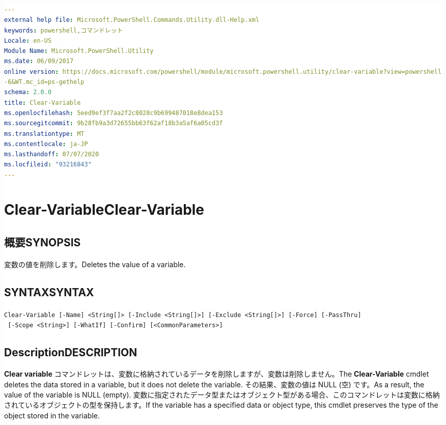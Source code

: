 ```yaml
---
external help file: Microsoft.PowerShell.Commands.Utility.dll-Help.xml
keywords: powershell,コマンドレット
Locale: en-US
Module Name: Microsoft.PowerShell.Utility
ms.date: 06/09/2017
online version: https://docs.microsoft.com/powershell/module/microsoft.powershell.utility/clear-variable?view=powershell-6&WT.mc_id=ps-gethelp
schema: 2.0.0
title: Clear-Variable
ms.openlocfilehash: 5eed9ef3f7aa2f2c8028c9b699487018e8dea153
ms.sourcegitcommit: 9b28fb9a3d72655bb63f62af18b3a5af6a05cd3f
ms.translationtype: MT
ms.contentlocale: ja-JP
ms.lasthandoff: 07/07/2020
ms.locfileid: "93216843"
---
```

# <span data-ttu-id="f8134-103">Clear-Variable</span><span class="sxs-lookup"><span data-stu-id="f8134-103">Clear-Variable</span></span>

## <span data-ttu-id="f8134-104">概要</span><span class="sxs-lookup"><span data-stu-id="f8134-104">SYNOPSIS</span></span>
<span data-ttu-id="f8134-105">変数の値を削除します。</span><span class="sxs-lookup"><span data-stu-id="f8134-105">Deletes the value of a variable.</span></span>

## <span data-ttu-id="f8134-106">SYNTAX</span><span class="sxs-lookup"><span data-stu-id="f8134-106">SYNTAX</span></span>

```
Clear-Variable [-Name] <String[]> [-Include <String[]>] [-Exclude <String[]>] [-Force] [-PassThru]
 [-Scope <String>] [-WhatIf] [-Confirm] [<CommonParameters>]
```

## <span data-ttu-id="f8134-107">Description</span><span class="sxs-lookup"><span data-stu-id="f8134-107">DESCRIPTION</span></span>

<span data-ttu-id="f8134-108">**Clear variable** コマンドレットは、変数に格納されているデータを削除しますが、変数は削除しません。</span><span class="sxs-lookup"><span data-stu-id="f8134-108">The **Clear-Variable** cmdlet deletes the data stored in a variable, but it does not delete the variable.</span></span>
<span data-ttu-id="f8134-109">その結果、変数の値は NULL (空) です。</span><span class="sxs-lookup"><span data-stu-id="f8134-109">As a result, the value of the variable is NULL (empty).</span></span>
<span data-ttu-id="f8134-110">変数に指定されたデータ型またはオブジェクト型がある場合、このコマンドレットは変数に格納されているオブジェクトの型を保持します。</span><span class="sxs-lookup"><span data-stu-id="f8134-110">If the variable has a specified data or object type, this cmdlet preserves the type of the object stored in the variable.</span></span>
